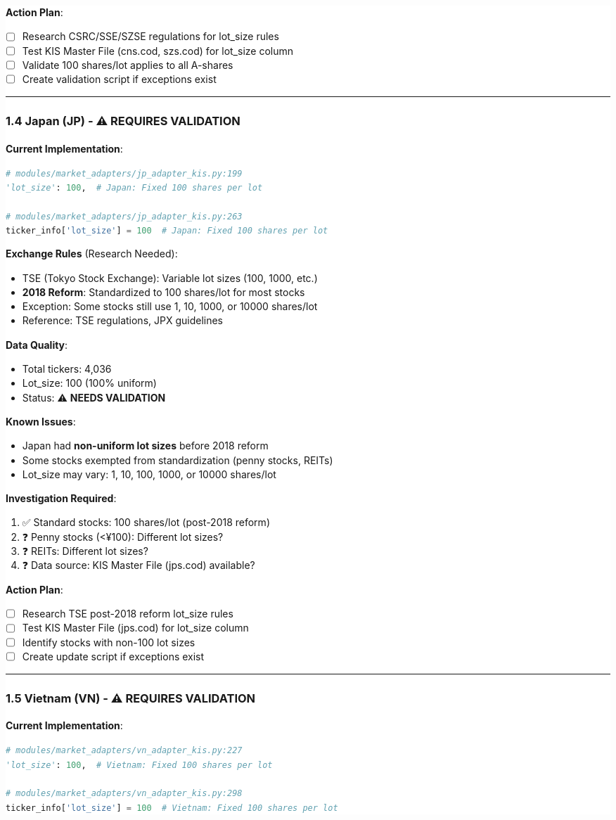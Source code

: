 **Action Plan**:
- [ ] Research CSRC/SSE/SZSE regulations for lot_size rules
- [ ] Test KIS Master File (cns.cod, szs.cod) for lot_size column
- [ ] Validate 100 shares/lot applies to all A-shares
- [ ] Create validation script if exceptions exist

---

### 1.4 Japan (JP) - ⚠️ REQUIRES VALIDATION

**Current Implementation**:
```python
# modules/market_adapters/jp_adapter_kis.py:199
'lot_size': 100,  # Japan: Fixed 100 shares per lot

# modules/market_adapters/jp_adapter_kis.py:263
ticker_info['lot_size'] = 100  # Japan: Fixed 100 shares per lot
```

**Exchange Rules** (Research Needed):
- TSE (Tokyo Stock Exchange): Variable lot sizes (100, 1000, etc.)
- **2018 Reform**: Standardized to 100 shares/lot for most stocks
- Exception: Some stocks still use 1, 10, 1000, or 10000 shares/lot
- Reference: TSE regulations, JPX guidelines

**Data Quality**:
- Total tickers: 4,036
- Lot_size: 100 (100% uniform)
- Status: ⚠️ **NEEDS VALIDATION**

**Known Issues**:
- Japan had **non-uniform lot sizes** before 2018 reform
- Some stocks exempted from standardization (penny stocks, REITs)
- Lot_size may vary: 1, 10, 100, 1000, or 10000 shares/lot

**Investigation Required**:
1. ✅ Standard stocks: 100 shares/lot (post-2018 reform)
2. ❓ Penny stocks (<¥100): Different lot sizes?
3. ❓ REITs: Different lot sizes?
4. ❓ Data source: KIS Master File (jps.cod) available?

**Action Plan**:
- [ ] Research TSE post-2018 reform lot_size rules
- [ ] Test KIS Master File (jps.cod) for lot_size column
- [ ] Identify stocks with non-100 lot sizes
- [ ] Create update script if exceptions exist

---

### 1.5 Vietnam (VN) - ⚠️ REQUIRES VALIDATION

**Current Implementation**:
```python
# modules/market_adapters/vn_adapter_kis.py:227
'lot_size': 100,  # Vietnam: Fixed 100 shares per lot

# modules/market_adapters/vn_adapter_kis.py:298
ticker_info['lot_size'] = 100  # Vietnam: Fixed 100 shares per lot
```
